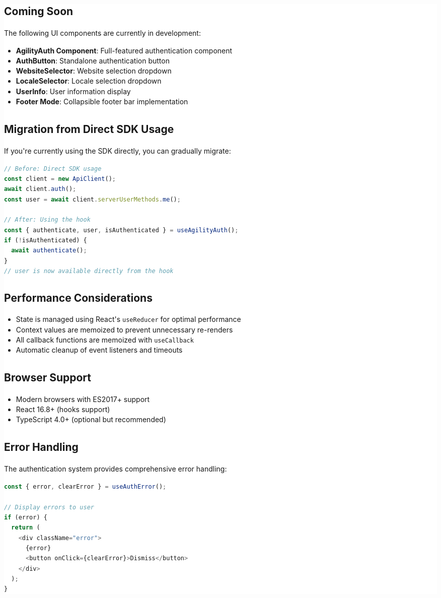 ## Coming Soon

The following UI components are currently in development:

- **AgilityAuth Component**: Full-featured authentication component
- **AuthButton**: Standalone authentication button
- **WebsiteSelector**: Website selection dropdown
- **LocaleSelector**: Locale selection dropdown
- **UserInfo**: User information display
- **Footer Mode**: Collapsible footer bar implementation

## Migration from Direct SDK Usage

If you're currently using the SDK directly, you can gradually migrate:

```typescript
// Before: Direct SDK usage
const client = new ApiClient();
await client.auth();
const user = await client.serverUserMethods.me();

// After: Using the hook
const { authenticate, user, isAuthenticated } = useAgilityAuth();
if (!isAuthenticated) {
  await authenticate();
}
// user is now available directly from the hook
```

## Performance Considerations

- State is managed using React's `useReducer` for optimal performance
- Context values are memoized to prevent unnecessary re-renders
- All callback functions are memoized with `useCallback`
- Automatic cleanup of event listeners and timeouts

## Browser Support

- Modern browsers with ES2017+ support
- React 16.8+ (hooks support)
- TypeScript 4.0+ (optional but recommended)

## Error Handling

The authentication system provides comprehensive error handling:

```typescript
const { error, clearError } = useAuthError();

// Display errors to user
if (error) {
  return (
    <div className="error">
      {error}
      <button onClick={clearError}>Dismiss</button>
    </div>
  );
}
```
